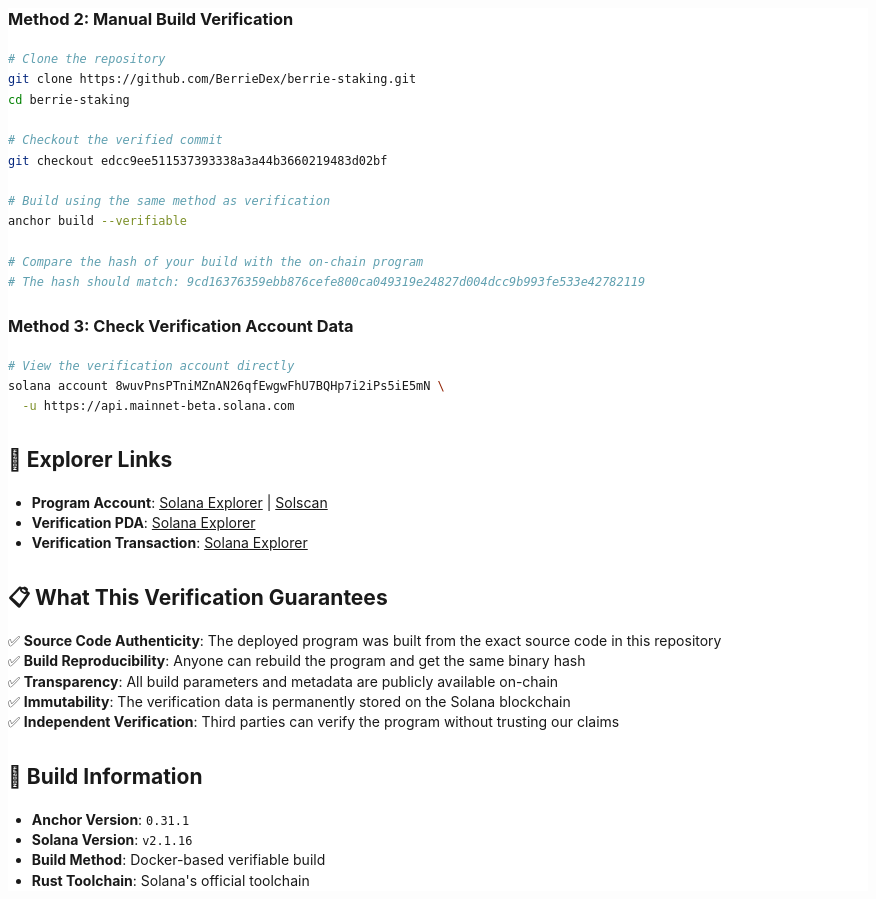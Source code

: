 
### Method 2: Manual Build Verification

```bash
# Clone the repository
git clone https://github.com/BerrieDex/berrie-staking.git
cd berrie-staking

# Checkout the verified commit
git checkout edcc9ee511537393338a3a44b3660219483d02bf

# Build using the same method as verification
anchor build --verifiable

# Compare the hash of your build with the on-chain program
# The hash should match: 9cd16376359ebb876cefe800ca049319e24827d004dcc9b993fe533e42782119
```

### Method 3: Check Verification Account Data

```bash
# View the verification account directly
solana account 8wuvPnsPTniMZnAN26qfEwgwFhU7BQHp7i2iPs5iE5mN \
  -u https://api.mainnet-beta.solana.com
```

## 🔗 Explorer Links

- **Program Account**: [Solana Explorer](https://explorer.solana.com/address/8Hcd5Kmi47JhgNr1GVYfAbMyXfwYo5T7UUYhGeEu8qPr) | [Solscan](https://solscan.io/account/8Hcd5Kmi47JhgNr1GVYfAbMyXfwYo5T7UUYhGeEu8qPr)
- **Verification PDA**: [Solana Explorer](https://explorer.solana.com/address/8wuvPnsPTniMZnAN26qfEwgwFhU7BQHp7i2iPs5iE5mN/anchor-account)
- **Verification Transaction**: [Solana Explorer](https://explorer.solana.com/tx/2w5ZYcfrwD7Q44NHcUH66okVTg1SgNEMwJjTmAYXuNh8QHEzxFDV91Pu5bzz8JGjSnZ6n5MJ1HXoR6XzTWbRSqZU)

## 📋 What This Verification Guarantees

✅ **Source Code Authenticity**: The deployed program was built from the exact source code in this repository  
✅ **Build Reproducibility**: Anyone can rebuild the program and get the same binary hash  
✅ **Transparency**: All build parameters and metadata are publicly available on-chain  
✅ **Immutability**: The verification data is permanently stored on the Solana blockchain  
✅ **Independent Verification**: Third parties can verify the program without trusting our claims  

## 🔧 Build Information

- **Anchor Version**: `0.31.1`
- **Solana Version**: `v2.1.16`
- **Build Method**: Docker-based verifiable build
- **Rust Toolchain**: Solana's official toolchain
